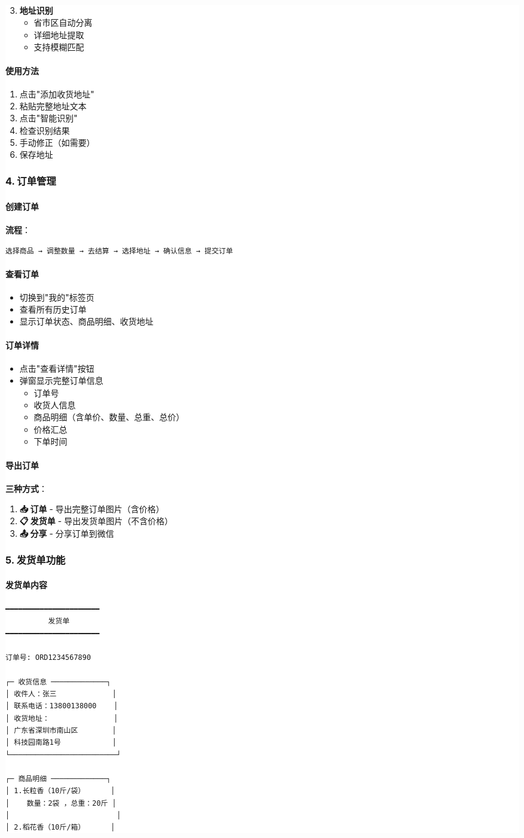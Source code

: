 3. **地址识别**
   - 省市区自动分离
   - 详细地址提取
   - 支持模糊匹配

#### 使用方法
1. 点击"添加收货地址"
2. 粘贴完整地址文本
3. 点击"智能识别"
4. 检查识别结果
5. 手动修正（如需要）
6. 保存地址

### 4. 订单管理

#### 创建订单
**流程**：
```
选择商品 → 调整数量 → 去结算 → 选择地址 → 确认信息 → 提交订单
```

#### 查看订单
- 切换到"我的"标签页
- 查看所有历史订单
- 显示订单状态、商品明细、收货地址

#### 订单详情
- 点击"查看详情"按钮
- 弹窗显示完整订单信息
  - 订单号
  - 收货人信息
  - 商品明细（含单价、数量、总重、总价）
  - 价格汇总
  - 下单时间

#### 导出订单
**三种方式**：
1. **📥 订单** - 导出完整订单图片（含价格）
2. **📋 发货单** - 导出发货单图片（不含价格）
3. **📤 分享** - 分享订单到微信

### 5. 发货单功能

#### 发货单内容
```
━━━━━━━━━━━━━━━━━━━━━━
          发货单
━━━━━━━━━━━━━━━━━━━━━━

订单号: ORD1234567890

┌─ 收货信息 ─────────────┐
│ 收件人：张三             │
│ 联系电话：13800138000    │
│ 收货地址：               │
│ 广东省深圳市南山区        │
│ 科技园南路1号            │
└─────────────────────────┘

┌─ 商品明细 ─────────────┐
│ 1.长粒香（10斤/袋）      │
│    数量：2袋 ，总重：20斤 │
│                         │
│ 2.稻花香（10斤/箱）      │
```